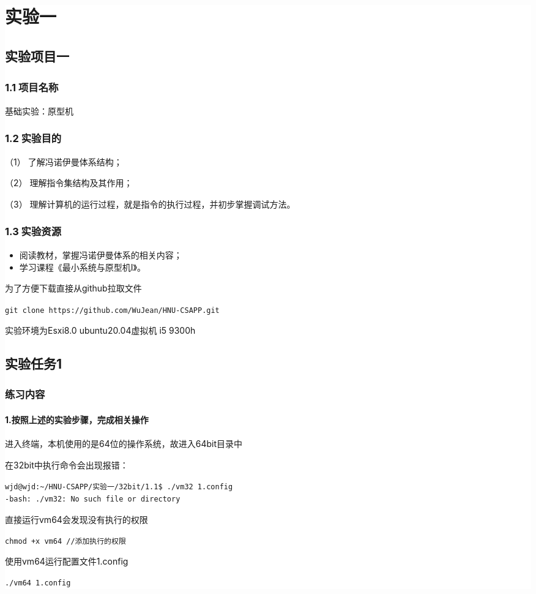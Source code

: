 # 实验一

## 实验项目一

### 1.1 项目名称

基础实验：原型机

### 1.2 实验目的

（1） 了解冯诺伊曼体系结构；

（2） 理解指令集结构及其作用；

（3） 理解计算机的运行过程，就是指令的执行过程，并初步掌握调试方法。

### 1.3 实验资源

* 阅读教材，掌握冯诺伊曼体系的相关内容；
* 学习课程《最小系统与原型机I》。

为了方便下载直接从github拉取文件

```
git clone https://github.com/WuJean/HNU-CSAPP.git
```

实验环境为Esxi8.0 ubuntu20.04虚拟机 i5 9300h&#x20;

## 实验任务1

### 练习内容

#### 1.按照上述的实验步骤，完成相关操作

进入终端，本机使用的是64位的操作系统，故进入64bit目录中

在32bit中执行命令会出现报错：

```
wjd@wjd:~/HNU-CSAPP/实验一/32bit/1.1$ ./vm32 1.config
-bash: ./vm32: No such file or directory
```

直接运行vm64会发现没有执行的权限

```
chmod +x vm64 //添加执行的权限
```

使用vm64运行配置文件1.config

```
./vm64 1.config
```
